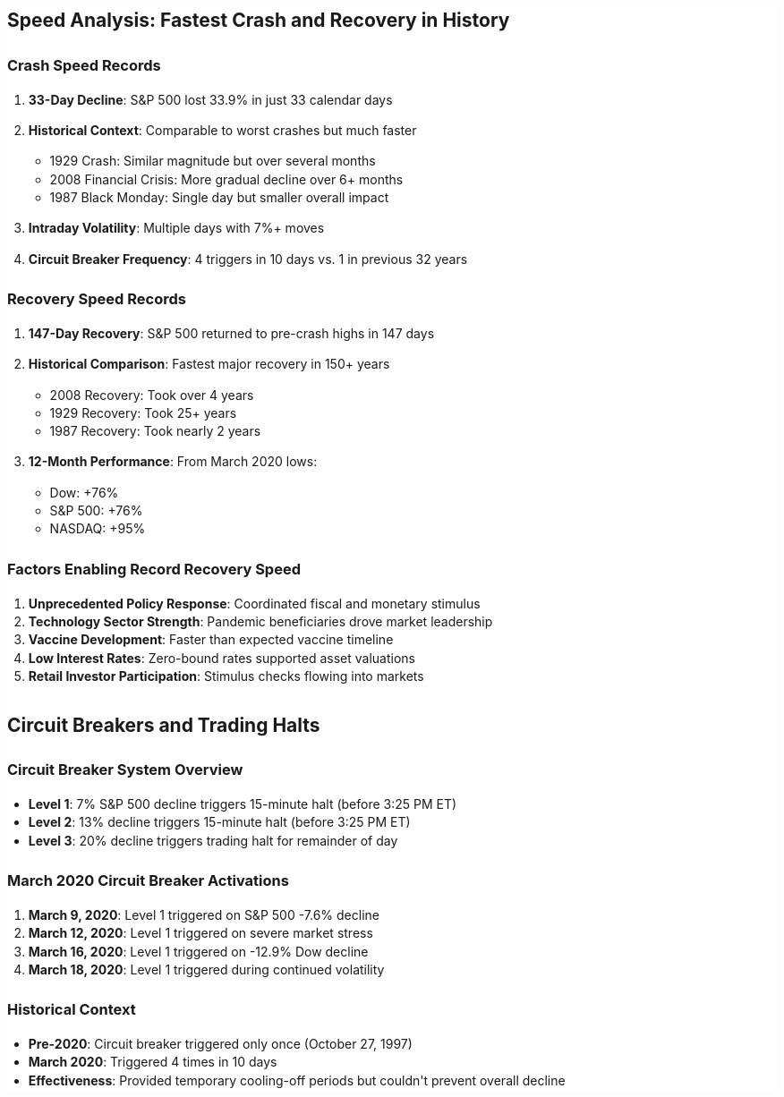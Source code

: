 ## Speed Analysis: Fastest Crash and Recovery in History

### Crash Speed Records
1. **33-Day Decline**: S&P 500 lost 33.9% in just 33 calendar days
2. **Historical Context**: Comparable to worst crashes but much faster
   - 1929 Crash: Similar magnitude but over several months
   - 2008 Financial Crisis: More gradual decline over 6+ months
   - 1987 Black Monday: Single day but smaller overall impact

3. **Intraday Volatility**: Multiple days with 7%+ moves
4. **Circuit Breaker Frequency**: 4 triggers in 10 days vs. 1 in previous 32 years

### Recovery Speed Records
1. **147-Day Recovery**: S&P 500 returned to pre-crash highs in 147 days
2. **Historical Comparison**: Fastest major recovery in 150+ years
   - 2008 Recovery: Took over 4 years
   - 1929 Recovery: Took 25+ years
   - 1987 Recovery: Took nearly 2 years

3. **12-Month Performance**: From March 2020 lows:
   - Dow: +76%
   - S&P 500: +76%
   - NASDAQ: +95%

### Factors Enabling Record Recovery Speed
1. **Unprecedented Policy Response**: Coordinated fiscal and monetary stimulus
2. **Technology Sector Strength**: Pandemic beneficiaries drove market leadership
3. **Vaccine Development**: Faster than expected vaccine timeline
4. **Low Interest Rates**: Zero-bound rates supported asset valuations
5. **Retail Investor Participation**: Stimulus checks flowing into markets

## Circuit Breakers and Trading Halts

### Circuit Breaker System Overview
- **Level 1**: 7% S&P 500 decline triggers 15-minute halt (before 3:25 PM ET)
- **Level 2**: 13% decline triggers 15-minute halt (before 3:25 PM ET)  
- **Level 3**: 20% decline triggers trading halt for remainder of day

### March 2020 Circuit Breaker Activations
1. **March 9, 2020**: Level 1 triggered on S&P 500 -7.6% decline
2. **March 12, 2020**: Level 1 triggered on severe market stress
3. **March 16, 2020**: Level 1 triggered on -12.9% Dow decline
4. **March 18, 2020**: Level 1 triggered during continued volatility

### Historical Context
- **Pre-2020**: Circuit breaker triggered only once (October 27, 1997)
- **March 2020**: Triggered 4 times in 10 days
- **Effectiveness**: Provided temporary cooling-off periods but couldn't prevent overall decline

